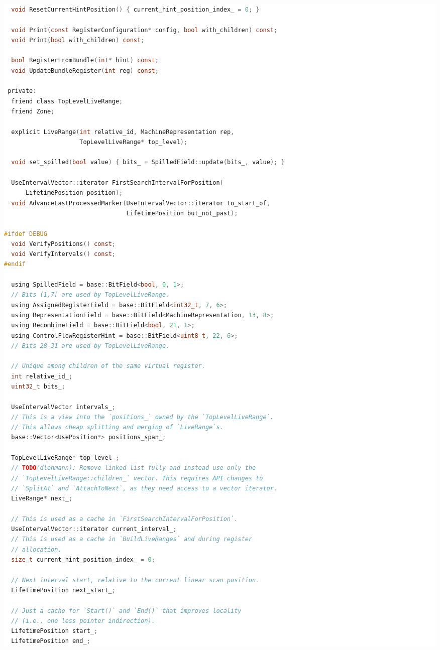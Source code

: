 ```c
  void ResetCurrentHintPosition() { current_hint_position_index_ = 0; }

  void Print(const RegisterConfiguration* config, bool with_children) const;
  void Print(bool with_children) const;

  bool RegisterFromBundle(int* hint) const;
  void UpdateBundleRegister(int reg) const;

 private:
  friend class TopLevelLiveRange;
  friend Zone;

  explicit LiveRange(int relative_id, MachineRepresentation rep,
                     TopLevelLiveRange* top_level);

  void set_spilled(bool value) { bits_ = SpilledField::update(bits_, value); }

  UseIntervalVector::iterator FirstSearchIntervalForPosition(
      LifetimePosition position);
  void AdvanceLastProcessedMarker(UseIntervalVector::iterator to_start_of,
                                  LifetimePosition but_not_past);

#ifdef DEBUG
  void VerifyPositions() const;
  void VerifyIntervals() const;
#endif

  using SpilledField = base::BitField<bool, 0, 1>;
  // Bits (1,7[ are used by TopLevelLiveRange.
  using AssignedRegisterField = base::BitField<int32_t, 7, 6>;
  using RepresentationField = base::BitField<MachineRepresentation, 13, 8>;
  using RecombineField = base::BitField<bool, 21, 1>;
  using ControlFlowRegisterHint = base::BitField<uint8_t, 22, 6>;
  // Bits 28-31 are used by TopLevelLiveRange.

  // Unique among children of the same virtual register.
  int relative_id_;
  uint32_t bits_;

  UseIntervalVector intervals_;
  // This is a view into the `positions_` owned by the `TopLevelLiveRange`.
  // This allows cheap splitting and merging of `LiveRange`s.
  base::Vector<UsePosition*> positions_span_;

  TopLevelLiveRange* top_level_;
  // TODO(dlehmann): Remove linked list fully and instead use only the
  // `TopLevelLiveRange::children_` vector. This requires API changes to
  // `SplitAt` and `AttachToNext`, as they need access to a vector iterator.
  LiveRange* next_;

  // This is used as a cache in `FirstSearchIntervalForPosition`.
  UseIntervalVector::iterator current_interval_;
  // This is used as a cache in `BuildLiveRanges` and during register
  // allocation.
  size_t current_hint_position_index_ = 0;

  // Next interval start, relative to the current linear scan position.
  LifetimePosition next_start_;

  // Just a cache for `Start()` and `End()` that improves locality
  // (i.e., one less pointer indirection).
  LifetimePosition start_;
  LifetimePosition end_;
```